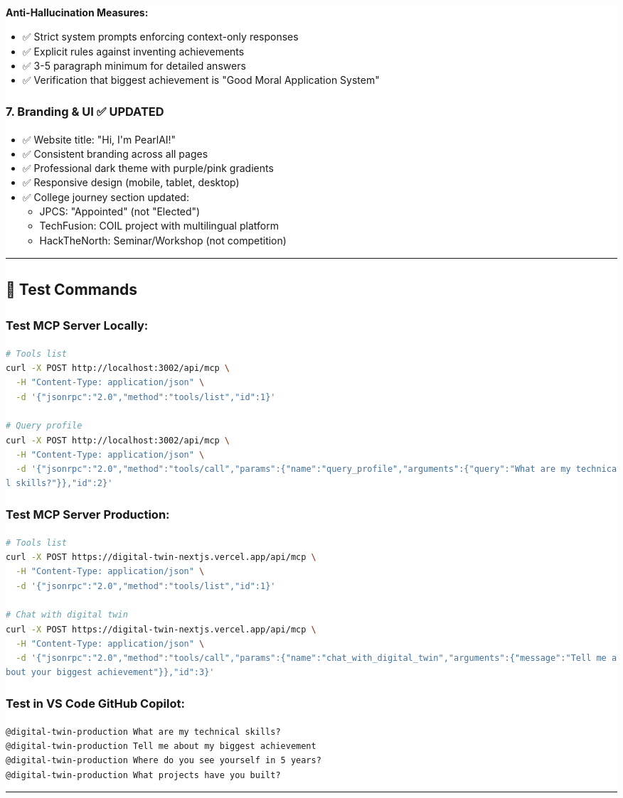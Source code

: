 **Anti-Hallucination Measures:**
- ✅ Strict system prompts enforcing context-only responses
- ✅ Explicit rules against inventing achievements
- ✅ 3-5 paragraph minimum for detailed answers
- ✅ Verification that biggest achievement is "Good Moral Application System"

### **7. Branding & UI** ✅ UPDATED
- ✅ Website title: "Hi, I'm PearlAI!"
- ✅ Consistent branding across all pages
- ✅ Professional dark theme with purple/pink gradients
- ✅ Responsive design (mobile, tablet, desktop)
- ✅ College journey section updated:
  - JPCS: "Appointed" (not "Elected")
  - TechFusion: COIL project with multilingual platform
  - HackTheNorth: Seminar/Workshop (not competition)

---

## 🎯 Test Commands

### Test MCP Server Locally:
```bash
# Tools list
curl -X POST http://localhost:3002/api/mcp \
  -H "Content-Type: application/json" \
  -d '{"jsonrpc":"2.0","method":"tools/list","id":1}'

# Query profile
curl -X POST http://localhost:3002/api/mcp \
  -H "Content-Type: application/json" \
  -d '{"jsonrpc":"2.0","method":"tools/call","params":{"name":"query_profile","arguments":{"query":"What are my technical skills?"}},"id":2}'
```

### Test MCP Server Production:
```bash
# Tools list
curl -X POST https://digital-twin-nextjs.vercel.app/api/mcp \
  -H "Content-Type: application/json" \
  -d '{"jsonrpc":"2.0","method":"tools/list","id":1}'

# Chat with digital twin
curl -X POST https://digital-twin-nextjs.vercel.app/api/mcp \
  -H "Content-Type: application/json" \
  -d '{"jsonrpc":"2.0","method":"tools/call","params":{"name":"chat_with_digital_twin","arguments":{"message":"Tell me about your biggest achievement"}},"id":3}'
```

### Test in VS Code GitHub Copilot:
```
@digital-twin-production What are my technical skills?
@digital-twin-production Tell me about my biggest achievement
@digital-twin-production Where do you see yourself in 5 years?
@digital-twin-production What projects have you built?
```

---